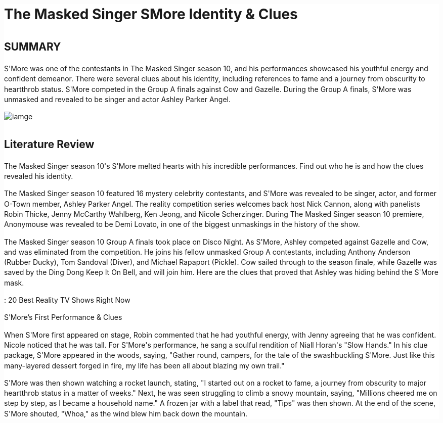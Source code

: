 # The Masked Singer SMore Identity &amp; Clues


## SUMMARY 



  S&#39;More was one of the contestants in The Masked Singer season 10, and his performances showcased his youthful energy and confident demeanor. There were several clues about his identity, including references to fame and a journey from obscurity to heartthrob status.   S&#39;More competed in the Group A finals against Cow and Gazelle.   During the Group A finals, S&#39;More was unmasked and revealed to be singer and actor Ashley Parker Angel.  

![iamge](https://static1.srcdn.com/wordpress/wp-content/uploads/2023/10/embargo-until-wednesday-9_27-at-9-pm-edt-the-masked-singer_-s-more-identity-prediction-clues.jpg)

## Literature Review
The Masked Singer season 10&#39;s S&#39;More melted hearts with his incredible performances. Find out who he is and how the clues revealed his identity.




The Masked Singer season 10 featured 16 mystery celebrity contestants, and S&#39;More was revealed to be singer, actor, and former O-Town member, Ashley Parker Angel. The reality competition series welcomes back host Nick Cannon, along with panelists Robin Thicke, Jenny McCarthy Wahlberg, Ken Jeong, and Nicole Scherzinger. During The Masked Singer season 10 premiere, Anonymouse was revealed to be Demi Lovato, in one of the biggest unmaskings in the history of the show.




The Masked Singer season 10 Group A finals took place on Disco Night. As S&#39;More, Ashley competed against Gazelle and Cow, and was eliminated from the competition. He joins his fellow unmasked Group A contestants, including Anthony Anderson (Rubber Ducky), Tom Sandoval (Diver), and Michael Rapaport (Pickle). Cow sailed through to the season finale, while Gazelle was saved by the Ding Dong Keep It On Bell, and will join him. Here are the clues that proved that Ashley was hiding behind the S&#39;More mask.

 : 20 Best Reality TV Shows Right Now


 S’More’s First Performance &amp; Clues 

 

When S&#39;More first appeared on stage, Robin commented that he had youthful energy, with Jenny agreeing that he was confident. Nicole noticed that he was tall. For S&#39;More&#39;s performance, he sang a soulful rendition of Niall Horan&#39;s &#34;Slow Hands.&#34; In his clue package, S&#39;More appeared in the woods, saying, &#34;Gather round, campers, for the tale of the swashbuckling S&#39;More. Just like this many-layered dessert forged in fire, my life has been all about blazing my own trail.&#34;




S&#39;More was then shown watching a rocket launch, stating, &#34;I started out on a rocket to fame, a journey from obscurity to major heartthrob status in a matter of weeks.&#34; Next, he was seen struggling to climb a snowy mountain, saying, &#34;Millions cheered me on step by step, as I became a household name.&#34; A frozen jar with a label that read, &#34;Tips&#34; was then shown. At the end of the scene, S&#39;More shouted, &#34;Whoa,&#34; as the wind blew him back down the mountain.
